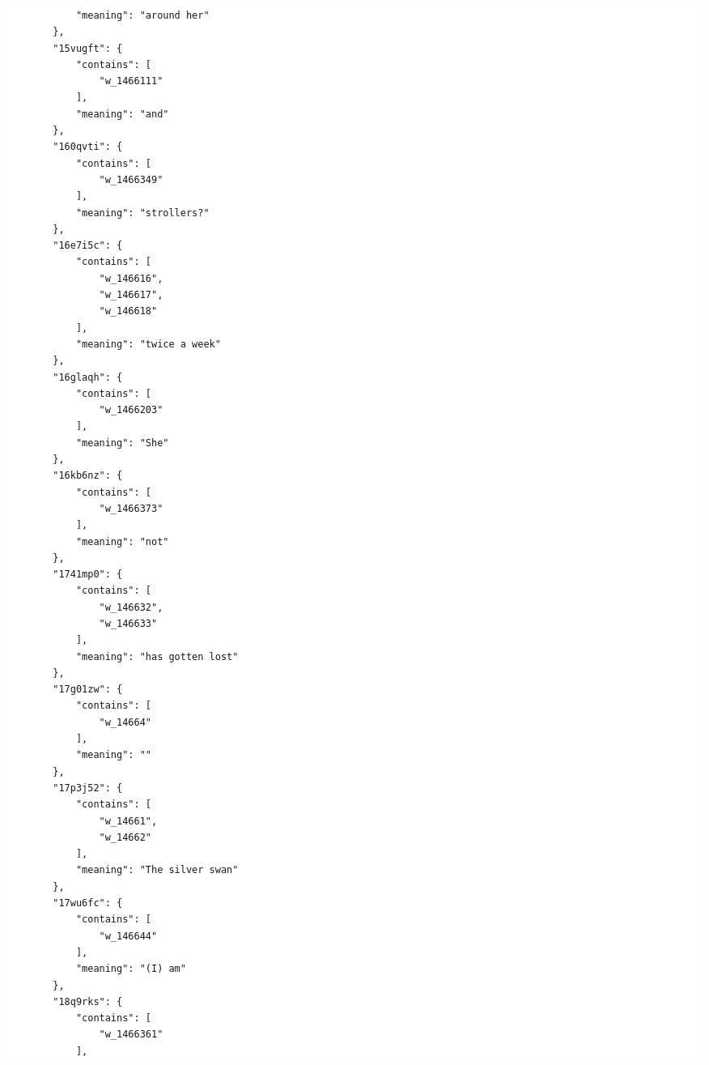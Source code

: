                 "meaning": "around her"
            },
            "15vugft": {
                "contains": [
                    "w_1466111"
                ],
                "meaning": "and"
            },
            "160qvti": {
                "contains": [
                    "w_1466349"
                ],
                "meaning": "strollers?"
            },
            "16e7i5c": {
                "contains": [
                    "w_146616",
                    "w_146617",
                    "w_146618"
                ],
                "meaning": "twice a week"
            },
            "16glaqh": {
                "contains": [
                    "w_1466203"
                ],
                "meaning": "She"
            },
            "16kb6nz": {
                "contains": [
                    "w_1466373"
                ],
                "meaning": "not"
            },
            "1741mp0": {
                "contains": [
                    "w_146632",
                    "w_146633"
                ],
                "meaning": "has gotten lost"
            },
            "17g01zw": {
                "contains": [
                    "w_14664"
                ],
                "meaning": ""
            },
            "17p3j52": {
                "contains": [
                    "w_14661",
                    "w_14662"
                ],
                "meaning": "The silver swan"
            },
            "17wu6fc": {
                "contains": [
                    "w_146644"
                ],
                "meaning": "(I) am"
            },
            "18q9rks": {
                "contains": [
                    "w_1466361"
                ],